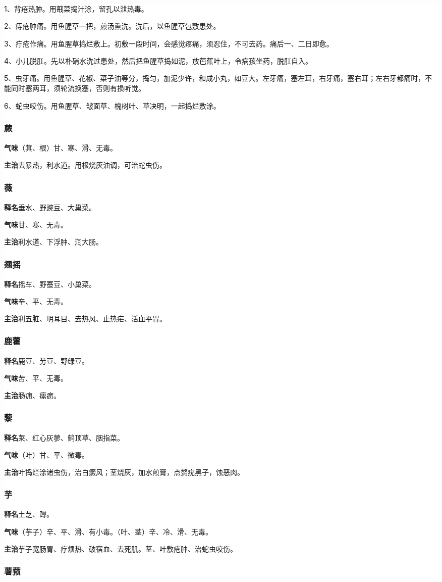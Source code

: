 1、背疮热肿。用蕺菜捣汁涂，留孔以泄热毒。

2、痔疮肿痛。用鱼腥草一把，煎汤熏洗。洗后，以鱼腥草包敷患处。

3、疔疮作痛。用鱼腥草捣烂敷上。初敷一段时间，会感觉疼痛，须忍住，不可去药。痛后一、二日即愈。

4、小儿脱肛。先以朴硝水洗过患处，然后把鱼腥草捣如泥，放芭蕉叶上，令病孩坐药，脱肛自入。

5、虫牙痛。用鱼腥草、花椒、菜子油等分，捣匀，加泥少许，和成小丸，如豆大。左牙痛，塞左耳，右牙痛，塞右耳；左右牙都痛时，不能同时塞两耳，须轮流换塞，否则有损听觉。

6、蛇虫咬伤。用鱼腥草、皱面草、槐树叶、草决明，一起捣烂敷涂。

### 蕨

**气味**（萁、根）甘、寒、滑、无毒。

**主治**去暴热，利水道。用根烧灰油调，可治蛇虫伤。

### 薇

**释名**垂水、野豌豆、大巢菜。

**气味**甘、寒、无毒。

**主治**利水道、下浮肿、润大肠。

### 翘摇

**释名**摇车、野蚕豆、小巢菜。

**气味**辛、平、无毒。

**主治**利五脏、明耳目、去热风、止热疟、活血平胃。

### 鹿藿

**释名**鹿豆、劳豆、野绿豆。

**气味**苦、平、无毒。

**主治**肠痈、瘰疬。

### 藜

**释名**莱、红心灰蓼、鹤顶草、胭指菜。

**气味**（叶）甘、平、微毒。

**主治**叶捣烂涂诸虫伤，治白癜风；茎烧灰，加水煎膏，点赘疣黑子，蚀恶肉。

### 芋

**释名**土芝、蹲。

**气味**（芋子）辛、平、滑、有小毒。（叶、茎）辛、冷、滑、无毒。

**主治**芋子宽肠胃、疗烦热、破宿血、去死肌。茎、叶敷疮肿、治蛇虫咬伤。

### 薯蓣
